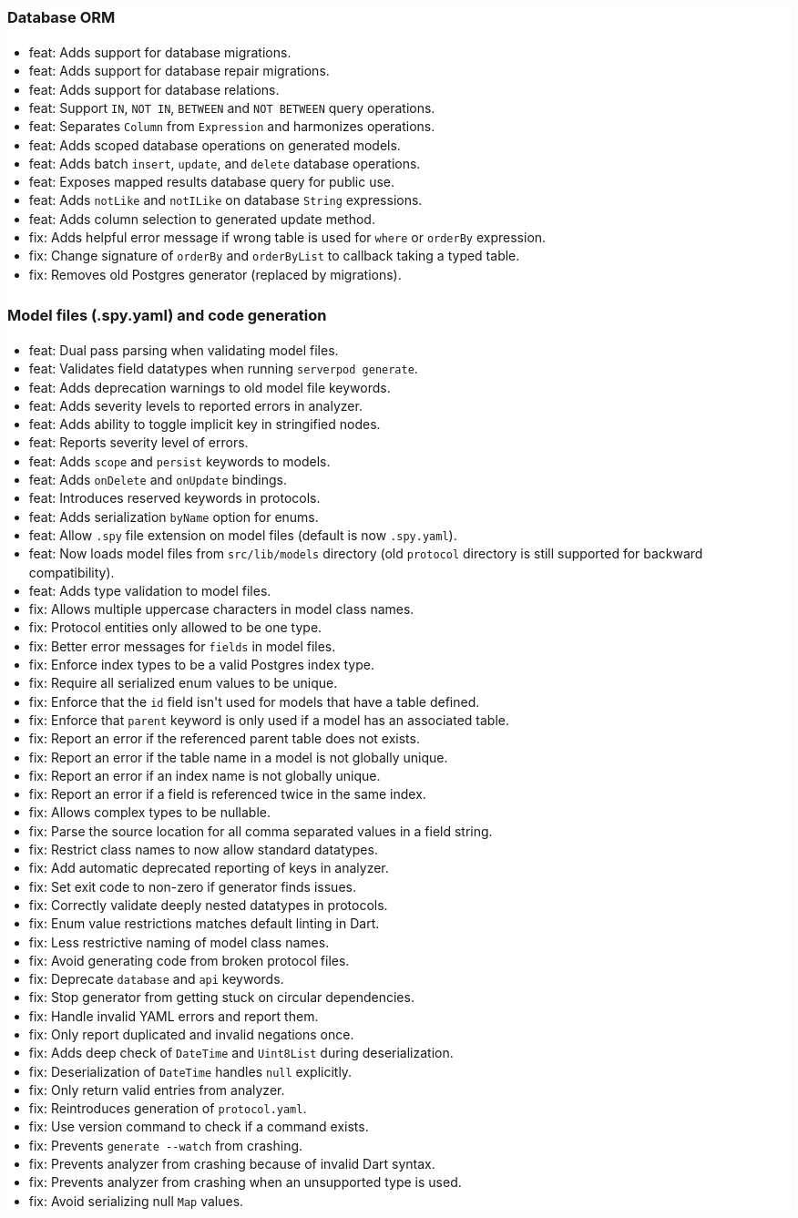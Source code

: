 ### Database ORM
- feat: Adds support for database migrations.
- feat: Adds support for database repair migrations.
- feat: Adds support for database relations.
- feat: Support `IN`, `NOT IN`, `BETWEEN` and `NOT BETWEEN` query operations.
- feat: Separates `Column` from `Expression` and harmonizes operations.
- feat: Adds scoped database operations on generated models.
- feat: Adds batch `insert`, `update`, and `delete` database operations.
- feat: Exposes mapped results database query for public use.
- feat: Adds `notLike` and `notILike` on database `String` expressions.
- feat: Adds column selection to generated update method.
- fix: Adds helpful error message if wrong table is used for `where` or `orderBy` expression.
- fix: Change signature of `orderBy` and `orderByList` to callback taking a typed table.
- fix: Removes old Postgres generator (replaced by migrations).

### Model files (.spy.yaml) and code generation
- feat: Dual pass parsing when validating model files.
- feat: Validates field datatypes when running `serverpod generate`.
- feat: Adds deprecation warnings to old model file keywords.
- feat: Adds severity levels to reported errors in analyzer.
- feat: Adds ability to toggle implicit key in stringified nodes.
- feat: Reports severity level of errors.
- feat: Adds `scope` and `persist` keywords to models.
- feat: Adds `onDelete` and `onUpdate` bindings.
- feat: Introduces reserved keywords in protocols.
- feat: Adds serialization `byName` option for enums.
- feat: Allow `.spy` file extension on model files (default is now `.spy.yaml`).
- feat: Now loads model files from `src/lib/models` directory (old `protocol` directory is still supported for backward compatibility).
- feat: Adds type validation to model files.
- fix: Allows multiple uppercase characters in model class names.
- fix: Protocol entities only allowed to be one type.
- fix: Better error messages for `fields` in model files.
- fix: Enforce index types to be a valid Postgres index type.
- fix: Require all serialized enum values to be unique.
- fix: Enforce that the `id` field isn't used for models that have a table defined.
- fix: Enforce that `parent` keyword is only used if a model has an associated table.
- fix: Report an error if the referenced parent table does not exists.
- fix: Report an error if the table name in a model is not globally unique.
- fix: Report an error if an index name is not globally unique.
- fix: Report an error if a field is referenced twice in the same index.
- fix: Allows complex types to be nullable.
- fix: Parse the source location for all comma separated values in a field string.
- fix: Restrict class names to now allow standard datatypes.
- fix: Add automatic deprecated reporting of keys in analyzer.
- fix: Set exit code to non-zero if generator finds issues.
- fix: Correctly validate deeply nested datatypes in protocols.
- fix: Enum value restrictions matches default linting in Dart.
- fix: Less restrictive naming of model class names.
- fix: Avoid generating code from broken protocol files.
- fix: Deprecate `database` and `api` keywords.
- fix: Stop generator from getting stuck on circular dependencies.
- fix: Handle invalid YAML errors and report them.
- fix: Only report duplicated and invalid negations once.
- fix: Adds deep check of `DateTime` and `Uint8List` during deserialization.
- fix: Deserialization of `DateTime` handles `null` explicitly.
- fix: Only return valid entries from analyzer.
- fix: Reintroduces generation of `protocol.yaml`.
- fix: Use version command to check if a command exists.
- fix: Prevents `generate --watch` from crashing.
- fix: Prevents analyzer from crashing because of invalid Dart syntax.
- fix: Prevents analyzer from crashing when an unsupported type is used.
- fix: Avoid serializing null `Map` values.